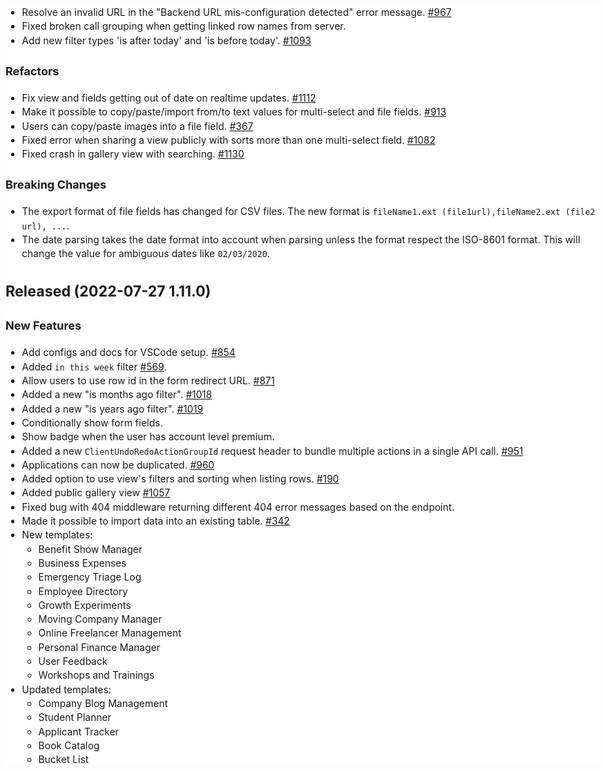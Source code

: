 * Resolve an invalid URL in the "Backend URL mis-configuration detected" error message. [#967](https://gitlab.com/bramw/baserow/-/merge_requests/967)
* Fixed broken call grouping when getting linked row names from server.
* Add new filter types 'is after today' and 'is before today'. [#1093](https://gitlab.com/bramw/baserow/-/issues/1093)

### Refactors
* Fix view and fields getting out of date on realtime updates. [#1112](https://gitlab.com/bramw/baserow/-/issues/1112)
* Make it possible to copy/paste/import from/to text values for multi-select and file fields. [#913](https://gitlab.com/bramw/baserow/-/issues/913)
* Users can copy/paste images into a file field. [#367](https://gitlab.com/bramw/baserow/-/issues/367)
* Fixed error when sharing a view publicly with sorts more than one multi-select field. [#1082](https://gitlab.com/bramw/baserow/-/issues/1082)
* Fixed crash in gallery view with searching. [#1130](https://gitlab.com/bramw/baserow/-/issues/1130)

### Breaking Changes

* The export format of file fields has changed for CSV files. The new format is `fileName1.ext (file1url),fileName2.ext (file2url), ...`.
* The date parsing takes the date format into account when parsing unless the format respect the ISO-8601 format. This will change the value for ambiguous dates like `02/03/2020`.

## Released (2022-07-27 1.11.0)

### New Features

* Add configs and docs for VSCode setup. [#854](https://gitlab.com/bramw/baserow/-/issues/854)
* Added `in this week` filter [#569](https://gitlab.com/bramw/baserow/-/issues/954).
* Allow users to use row id in the form redirect URL. [#871](https://gitlab.com/bramw/baserow/-/merge_requests/871)
* Added a new "is months ago filter". [#1018](https://gitlab.com/bramw/baserow/-/issues/1018)
* Added a new "is years ago filter". [#1019](https://gitlab.com/bramw/baserow/-/issues/1019)
* Conditionally show form fields.
* Show badge when the user has account level premium.
* Added a new `ClientUndoRedoActionGroupId` request header to bundle multiple actions in a single API call. [#951](https://gitlab.com/bramw/baserow/-/issues/951)
* Applications can now be duplicated. [#960](https://gitlab.com/bramw/baserow/-/issues/960)
* Added option to use view's filters and sorting when listing rows. [#190](https://gitlab.com/bramw/baserow/-/issues/190)
* Added public gallery view [#1057](https://gitlab.com/bramw/baserow/-/issues/1057)
* Fixed bug with 404 middleware returning different 404 error messages based on the endpoint.
* Made it possible to import data into an existing table. [#342](https://gitlab.com/bramw/baserow/-/issues/342)
* New templates:
    * Benefit Show Manager
    * Business Expenses
    * Emergency Triage Log
    * Employee Directory
    * Growth Experiments
    * Moving Company Manager
    * Online Freelancer Management
    * Personal Finance Manager
    * User Feedback
    * Workshops and Trainings
* Updated templates:
    * Company Blog Management
    * Student Planner
    * Applicant Tracker
    * Book Catalog
    * Bucket List